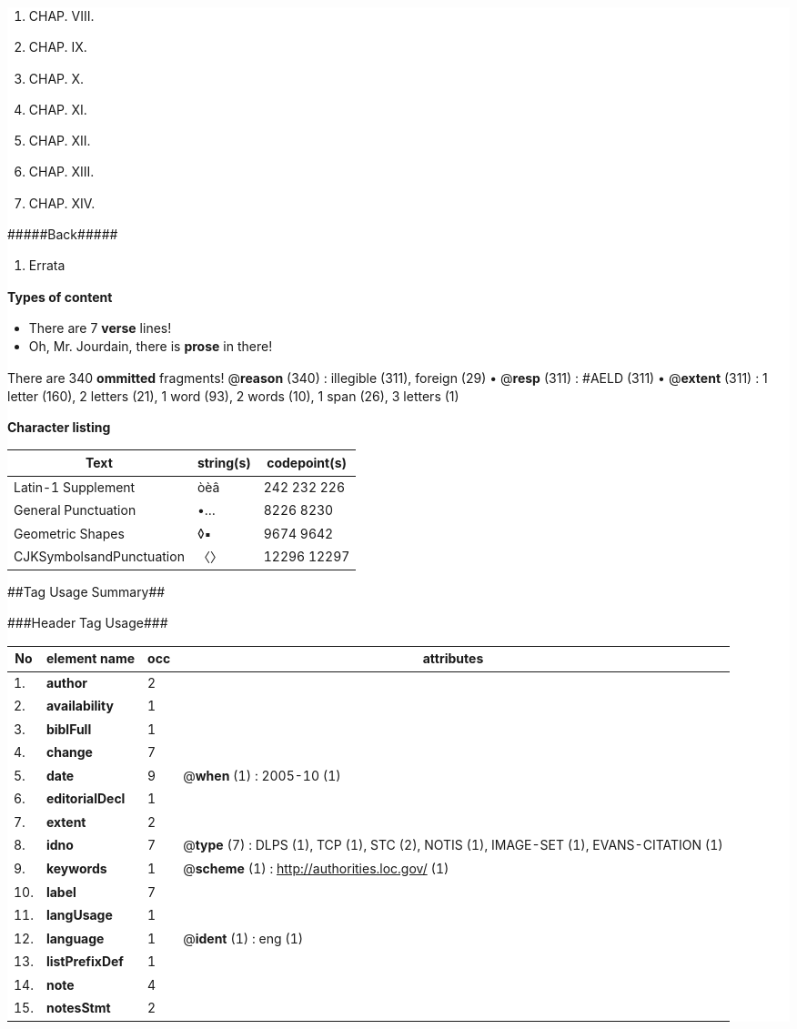 1. CHAP. VIII.

1. CHAP. IX.

1. CHAP. X.

1. CHAP. XI.

1. CHAP. XII.

1. CHAP. XIII.

1. CHAP. XIV.

#####Back#####

1. Errata

**Types of content**

  * There are 7 **verse** lines!
  * Oh, Mr. Jourdain, there is **prose** in there!

There are 340 **ommitted** fragments! 
 @__reason__ (340) : illegible (311), foreign (29)  •  @__resp__ (311) : #AELD (311)  •  @__extent__ (311) : 1 letter (160), 2 letters (21), 1 word (93), 2 words (10), 1 span (26), 3 letters (1)

**Character listing**


|Text|string(s)|codepoint(s)|
|---|---|---|
|Latin-1 Supplement|òèâ|242 232 226|
|General Punctuation|•…|8226 8230|
|Geometric Shapes|◊▪|9674 9642|
|CJKSymbolsandPunctuation|〈〉|12296 12297|

##Tag Usage Summary##

###Header Tag Usage###

|No|element name|occ|attributes|
|---|---|---|---|
|1.|__author__|2||
|2.|__availability__|1||
|3.|__biblFull__|1||
|4.|__change__|7||
|5.|__date__|9| @__when__ (1) : 2005-10 (1)|
|6.|__editorialDecl__|1||
|7.|__extent__|2||
|8.|__idno__|7| @__type__ (7) : DLPS (1), TCP (1), STC (2), NOTIS (1), IMAGE-SET (1), EVANS-CITATION (1)|
|9.|__keywords__|1| @__scheme__ (1) : http://authorities.loc.gov/ (1)|
|10.|__label__|7||
|11.|__langUsage__|1||
|12.|__language__|1| @__ident__ (1) : eng (1)|
|13.|__listPrefixDef__|1||
|14.|__note__|4||
|15.|__notesStmt__|2||